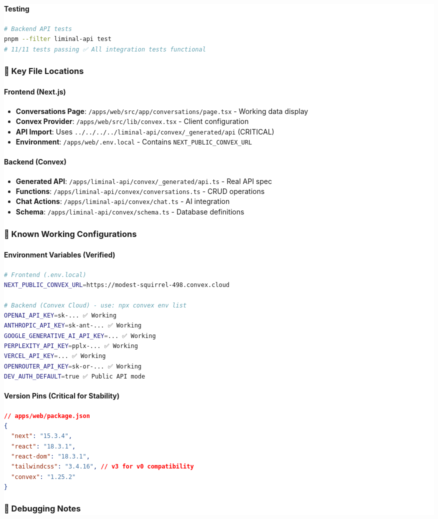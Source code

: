 #### Testing
```bash
# Backend API tests
pnpm --filter liminal-api test
# 11/11 tests passing ✅ All integration tests functional
```

### 📁 Key File Locations

#### Frontend (Next.js)
- **Conversations Page**: `/apps/web/src/app/conversations/page.tsx` - Working data display
- **Convex Provider**: `/apps/web/src/lib/convex.tsx` - Client configuration
- **API Import**: Uses `../../../../liminal-api/convex/_generated/api` (CRITICAL)
- **Environment**: `/apps/web/.env.local` - Contains `NEXT_PUBLIC_CONVEX_URL`

#### Backend (Convex)
- **Generated API**: `/apps/liminal-api/convex/_generated/api.ts` - Real API spec
- **Functions**: `/apps/liminal-api/convex/conversations.ts` - CRUD operations
- **Chat Actions**: `/apps/liminal-api/convex/chat.ts` - AI integration
- **Schema**: `/apps/liminal-api/convex/schema.ts` - Database definitions

### 🔧 Known Working Configurations

#### Environment Variables (Verified)
```bash
# Frontend (.env.local)
NEXT_PUBLIC_CONVEX_URL=https://modest-squirrel-498.convex.cloud

# Backend (Convex Cloud) - use: npx convex env list
OPENAI_API_KEY=sk-... ✅ Working
ANTHROPIC_API_KEY=sk-ant-... ✅ Working  
GOOGLE_GENERATIVE_AI_API_KEY=... ✅ Working
PERPLEXITY_API_KEY=pplx-... ✅ Working
VERCEL_API_KEY=... ✅ Working
OPENROUTER_API_KEY=sk-or-... ✅ Working
DEV_AUTH_DEFAULT=true ✅ Public API mode
```

#### Version Pins (Critical for Stability)
```json
// apps/web/package.json
{
  "next": "15.3.4",
  "react": "18.3.1", 
  "react-dom": "18.3.1",
  "tailwindcss": "3.4.16", // v3 for v0 compatibility
  "convex": "1.25.2"
}
```

### 🐛 Debugging Notes

